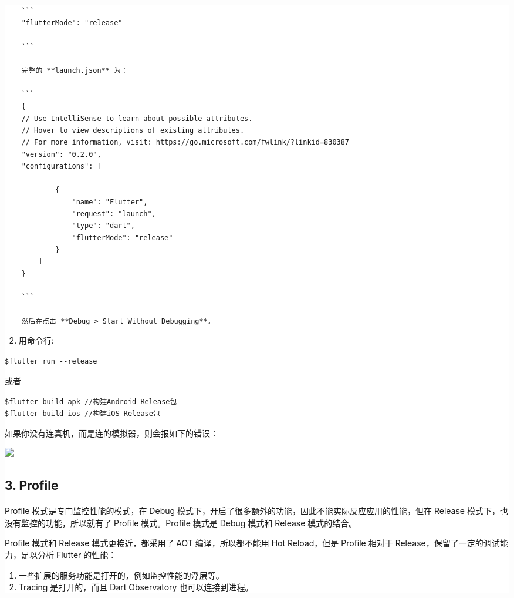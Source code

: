         ```
        "flutterMode": "release"
        
        ```
        
        完整的 **launch.json** 为：
        
        ```
        {
        // Use IntelliSense to learn about possible attributes.
        // Hover to view descriptions of existing attributes.
        // For more information, visit: https://go.microsoft.com/fwlink/?linkid=830387
        "version": "0.2.0",
        "configurations": [
        
                {
                    "name": "Flutter",
                    "request": "launch",
                    "type": "dart",
                    "flutterMode": "release"
                }
            ]
        }
        
        ```
        
        然后在点击 **Debug > Start Without Debugging**。
        
2.  用命令行:
    

```
$flutter run --release

```

或者

```
$flutter build apk //构建Android Release包
$flutter build ios //构建iOS Release包

```

如果你没有连真机，而是连的模拟器，则会报如下的错误：

![](https://user-gold-cdn.xitu.io/2019/3/19/16996ace287f1bb4?w=914&h=182&f=jpeg&s=29989)

## 3\. Profile

Profile 模式是专门监控性能的模式，在 Debug 模式下，开启了很多额外的功能，因此不能实际反应应用的性能，但在 Release 模式下，也没有监控的功能，所以就有了 Profile 模式。Profile 模式是 Debug 模式和 Release 模式的结合。

Profile 模式和 Release 模式更接近，都采用了 AOT 编译，所以都不能用 Hot Reload，但是 Profile 相对于 Release，保留了一定的调试能力，足以分析 Flutter 的性能：

1.  一些扩展的服务功能是打开的，例如监控性能的浮层等。
2.  Tracing 是打开的，而且 Dart Observatory 也可以连接到进程。
